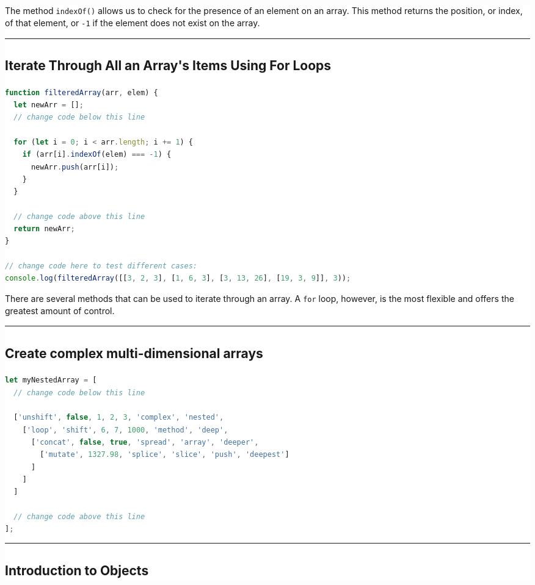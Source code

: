 The method `indexOf()` allows us to check for the presence of an element on an array. This method returns the position, or index, of that element, or `-1` if the element does not exist on the array.

---

## Iterate Through All an Array's Items Using For Loops

```JavaScript
function filteredArray(arr, elem) {
  let newArr = [];
  // change code below this line

  for (let i = 0; i < arr.length; i += 1) {
    if (arr[i].indexOf(elem) === -1) {
      newArr.push(arr[i]);
    }
  }
  
  // change code above this line
  return newArr;
}

// change code here to test different cases:
console.log(filteredArray([[3, 2, 3], [1, 6, 3], [3, 13, 26], [19, 3, 9]], 3));
```

There are several methods that can be used to iterate through an array. A `for` loop, however, is the most flexible and offers the greatest amount of control.

---

## Create complex multi-dimensional arrays

```JavaScript
let myNestedArray = [
  // change code below this line

  ['unshift', false, 1, 2, 3, 'complex', 'nested',
    ['loop', 'shift', 6, 7, 1000, 'method', 'deep',
      ['concat', false, true, 'spread', 'array', 'deeper',
        ['mutate', 1327.98, 'splice', 'slice', 'push', 'deepest']
      ]
    ]
  ]

  // change code above this line
];
```

---

## Introduction to Objects
